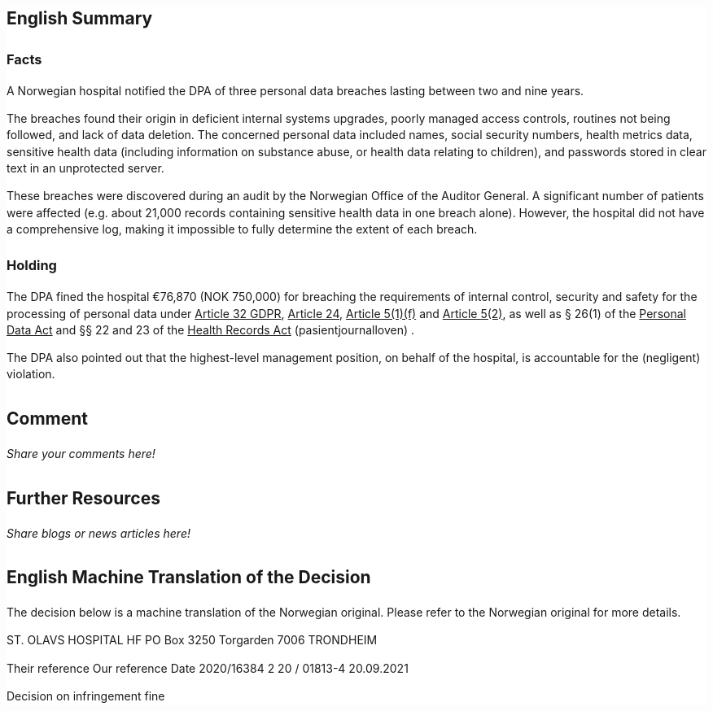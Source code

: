 ## English Summary

### Facts

A Norwegian hospital notified the DPA of three personal data breaches lasting between two and nine years.

The breaches found their origin in deficient internal systems upgrades, poorly managed access controls, routines not being followed, and lack of data deletion. The concerned personal data included names, social security numbers, health metrics data, sensitive health data (including information on substance abuse, or health data relating to children), and passwords stored in clear text in an unprotected server.

These breaches were discovered during an audit by the Norwegian Office of the Auditor General. A significant number of patients were affected (e.g. about 21,000 records containing sensitive health data in one breach alone). However, the hospital did not have a comprehensive log, making it impossible to fully determine the extent of each breach.

### Holding

The DPA fined the hospital €76,870 (NOK 750,000) for breaching the requirements of internal control, security and safety for the processing of personal data under [Article 32 GDPR](/index.php?title=Article_32_GDPR "Article 32 GDPR"), [Article 24](/index.php?title=Article_24_GDPR "Article 24 GDPR"), [Article 5(1)(f)](https://gdprhub.eu/index.php?title=Article_5_GDPR#1f) and [Article 5(2)](https://gdprhub.eu/index.php?title=Article_5_GDPR#2), as well as § 26(1) of the [Personal Data Act](https://lovdata.no/dokument/NL/lov/2018-06-15-38/) and §§ 22 and 23 of the [Health Records Act](https://lovdata.no/dokument/NL/lov/2014-06-20-42) (pasientjournalloven) .

The DPA also pointed out that the highest-level management position, on behalf of the hospital, is accountable for the (negligent) violation.

## Comment

_Share your comments here!_

## Further Resources

_Share blogs or news articles here!_

## English Machine Translation of the Decision

The decision below is a machine translation of the Norwegian original. Please refer to the Norwegian original for more details.

 ST. OLAVS HOSPITAL HF
 PO Box 3250 Torgarden
 7006 TRONDHEIM

Their reference Our reference Date
2020/16384 2 20 / 01813-4 20.09.2021

Decision on infringement fine
